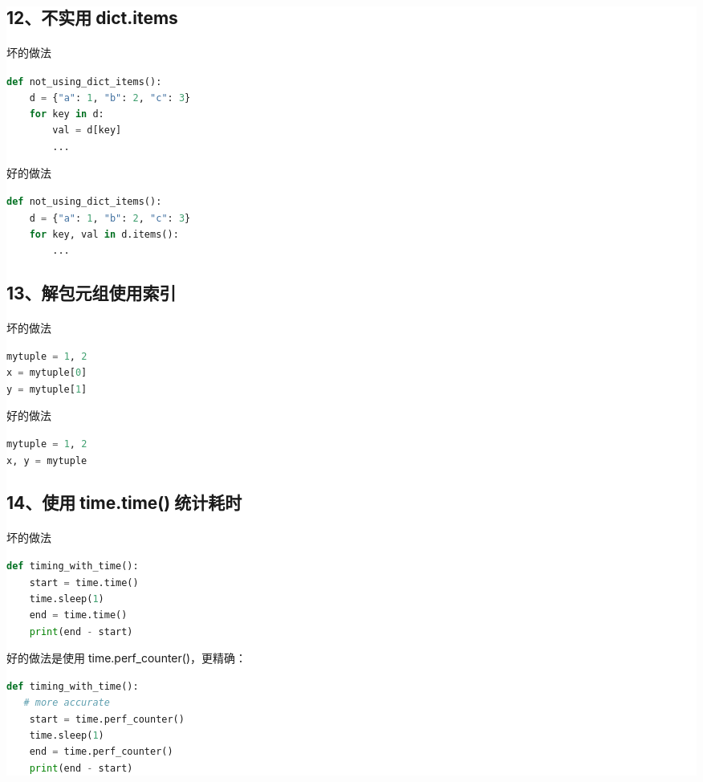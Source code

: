 ## 12、不实用 dict.items

坏的做法

```python
def not_using_dict_items():  
    d = {"a": 1, "b": 2, "c": 3}  
    for key in d:  
        val = d[key]  
        ...  
```

好的做法

```python
def not_using_dict_items():  
    d = {"a": 1, "b": 2, "c": 3}  
    for key, val in d.items():  
        ...  
```

## 13、解包元组使用索引

坏的做法

```python
mytuple = 1, 2  
x = mytuple[0]  
y = mytuple[1]  
```

好的做法

```python
mytuple = 1, 2  
x, y = mytuple  
```

## 14、使用 time.time() 统计耗时

坏的做法

```python
def timing_with_time():  
    start = time.time()  
    time.sleep(1)  
    end = time.time()  
    print(end - start)  
```

好的做法是使用 time.perf\_counter()，更精确：

```python
def timing_with_time():  
   # more accurate  
    start = time.perf_counter()  
    time.sleep(1)  
    end = time.perf_counter()  
    print(end - start)  
```
